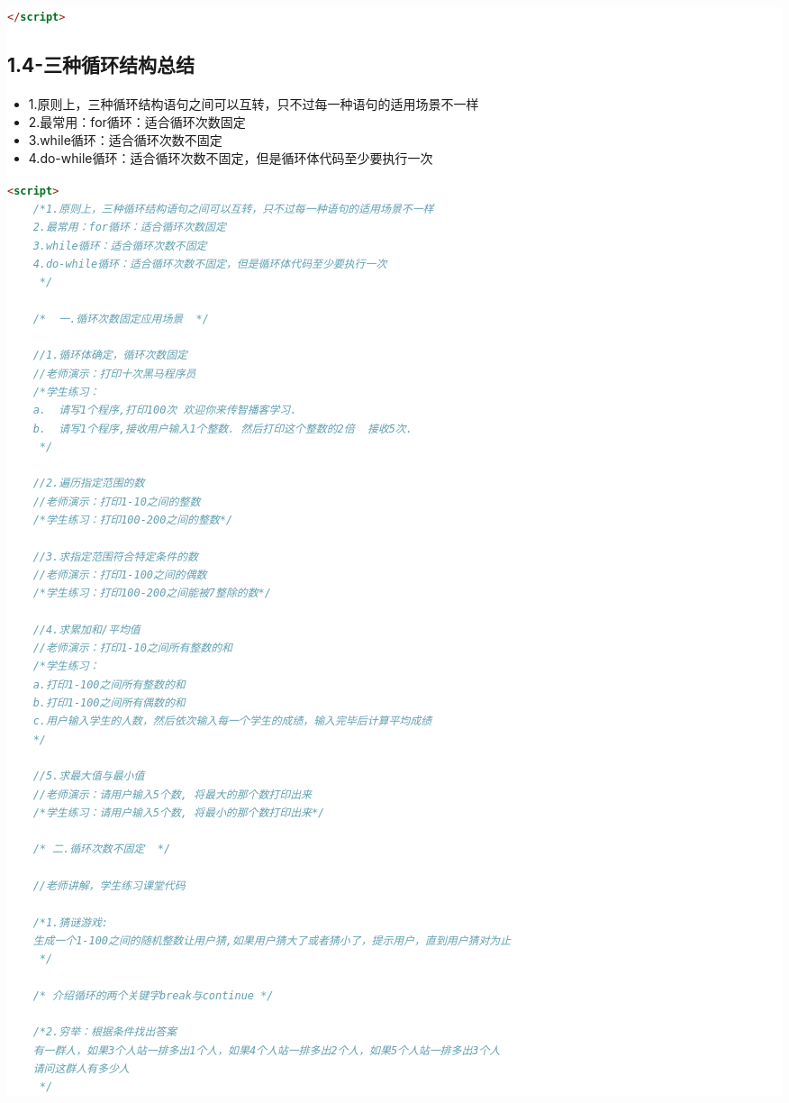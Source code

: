 ```html
</script>
```



## 1.4-三种循环结构总结



* 1.原则上，三种循环结构语句之间可以互转，只不过每一种语句的适用场景不一样
* 2.最常用：for循环：适合循环次数固定
* 3.while循环：适合循环次数不固定
* 4.do-while循环：适合循环次数不固定，但是循环体代码至少要执行一次

```html
<script>
    /*1.原则上，三种循环结构语句之间可以互转，只不过每一种语句的适用场景不一样
    2.最常用：for循环：适合循环次数固定
    3.while循环：适合循环次数不固定
    4.do-while循环：适合循环次数不固定，但是循环体代码至少要执行一次
     */

    /*  一.循环次数固定应用场景  */

    //1.循环体确定，循环次数固定
    //老师演示：打印十次黑马程序员
    /*学生练习：
    a.  请写1个程序,打印100次 欢迎你来传智播客学习.
    b.  请写1个程序,接收用户输入1个整数. 然后打印这个整数的2倍  接收5次.
     */

    //2.遍历指定范围的数
    //老师演示：打印1-10之间的整数
    /*学生练习：打印100-200之间的整数*/

    //3.求指定范围符合特定条件的数
    //老师演示：打印1-100之间的偶数
    /*学生练习：打印100-200之间能被7整除的数*/

    //4.求累加和/平均值
    //老师演示：打印1-10之间所有整数的和
    /*学生练习：
    a.打印1-100之间所有整数的和
    b.打印1-100之间所有偶数的和
    c.用户输入学生的人数，然后依次输入每一个学生的成绩，输入完毕后计算平均成绩
    */

    //5.求最大值与最小值
    //老师演示：请用户输入5个数, 将最大的那个数打印出来
    /*学生练习：请用户输入5个数, 将最小的那个数打印出来*/

    /* 二.循环次数不固定  */

    //老师讲解，学生练习课堂代码

    /*1.猜谜游戏:
    生成一个1-100之间的随机整数让用户猜,如果用户猜大了或者猜小了，提示用户，直到用户猜对为止
     */

    /* 介绍循环的两个关键字break与continue */

    /*2.穷举：根据条件找出答案
    有一群人，如果3个人站一排多出1个人，如果4个人站一排多出2个人，如果5个人站一排多出3个人
    请问这群人有多少人
     */
```